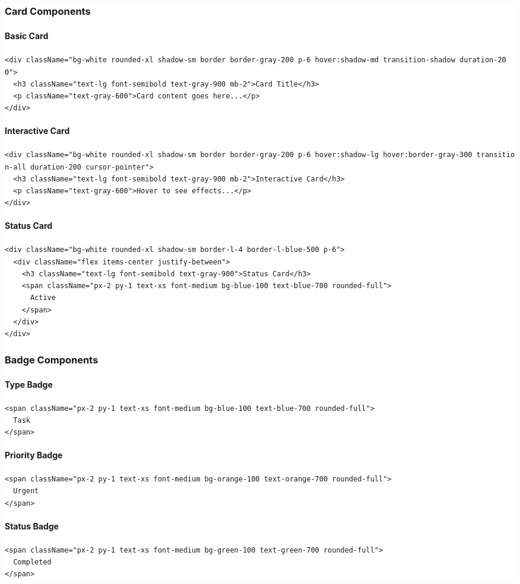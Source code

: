 ### **Card Components**

#### **Basic Card**
```tsx
<div className="bg-white rounded-xl shadow-sm border border-gray-200 p-6 hover:shadow-md transition-shadow duration-200">
  <h3 className="text-lg font-semibold text-gray-900 mb-2">Card Title</h3>
  <p className="text-gray-600">Card content goes here...</p>
</div>
```

#### **Interactive Card**
```tsx
<div className="bg-white rounded-xl shadow-sm border border-gray-200 p-6 hover:shadow-lg hover:border-gray-300 transition-all duration-200 cursor-pointer">
  <h3 className="text-lg font-semibold text-gray-900 mb-2">Interactive Card</h3>
  <p className="text-gray-600">Hover to see effects...</p>
</div>
```

#### **Status Card**
```tsx
<div className="bg-white rounded-xl shadow-sm border-l-4 border-l-blue-500 p-6">
  <div className="flex items-center justify-between">
    <h3 className="text-lg font-semibold text-gray-900">Status Card</h3>
    <span className="px-2 py-1 text-xs font-medium bg-blue-100 text-blue-700 rounded-full">
      Active
    </span>
  </div>
</div>
```

### **Badge Components**

#### **Type Badge**
```tsx
<span className="px-2 py-1 text-xs font-medium bg-blue-100 text-blue-700 rounded-full">
  Task
</span>
```

#### **Priority Badge**
```tsx
<span className="px-2 py-1 text-xs font-medium bg-orange-100 text-orange-700 rounded-full">
  Urgent
</span>
```

#### **Status Badge**
```tsx
<span className="px-2 py-1 text-xs font-medium bg-green-100 text-green-700 rounded-full">
  Completed
</span>
```
